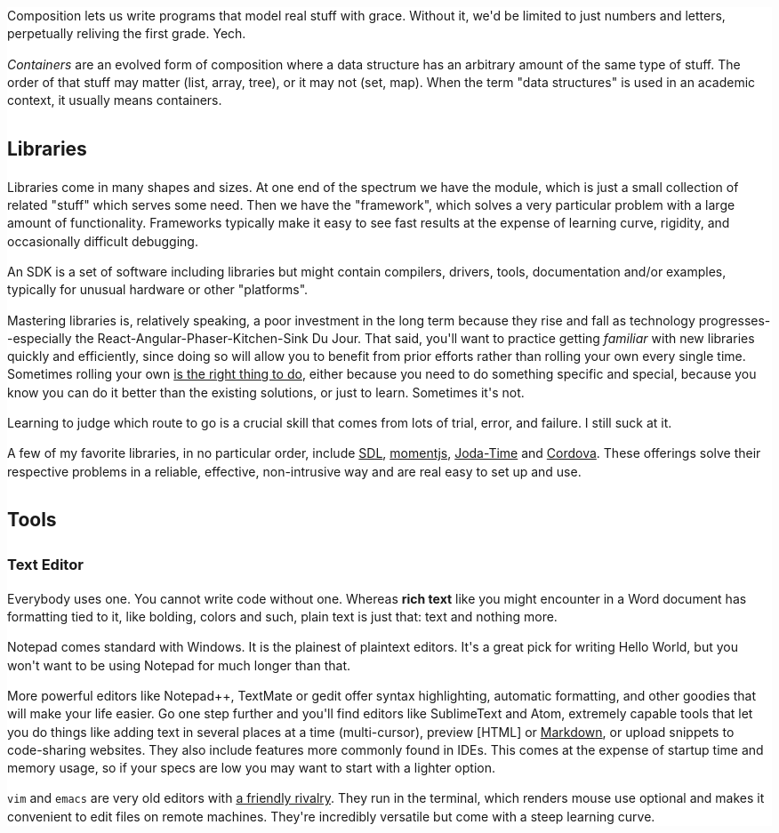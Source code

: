 Composition lets us write programs that model real stuff with grace. Without it, we'd be limited to just numbers and letters, perpetually reliving the first grade. Yech.

*Containers* are an evolved form of composition where a data structure has an arbitrary amount of the same type of stuff. The order of that stuff may matter (list, array, tree), or it may not (set, map). When the term "data structures" is used in an academic context, it usually means containers.

Libraries
---------

Libraries come in many shapes and sizes. At one end of the spectrum we have the module, which is just a small collection of related "stuff" which serves some need. Then we have the "framework", which solves a very particular problem with a large amount of functionality. Frameworks typically make it easy to see fast results at the expense of learning curve, rigidity, and occasionally difficult debugging.

An SDK is a set of software including libraries but might contain compilers, drivers, tools, documentation and/or examples, typically for unusual hardware or other "platforms".

Mastering libraries is, relatively speaking, a poor investment in the long term because they rise and fall as technology progresses--especially the React-Angular-Phaser-Kitchen-Sink Du Jour. That said, you'll want to practice getting *familiar* with new libraries quickly and efficiently, since doing so will allow you to benefit from prior efforts rather than rolling your own every single time. Sometimes rolling your own [is the right thing to do](http://joelonsoftware.com/articles/fog0000000007.html), either because you need to do something specific and special, because you know you can do it better than the existing solutions, or just to learn. Sometimes it's not.

Learning to judge which route to go is a crucial skill that comes from lots of trial, error, and failure. I still suck at it.

A few of my favorite libraries, in no particular order, include [SDL], [momentjs], [Joda-Time] and [Cordova]. These offerings solve their respective problems in a reliable, effective, non-intrusive way and are real easy to set up and use.


[SDL]: http://libsdl.org
[momentjs]: http://momentjs.com/
[Joda-Time]: http://www.joda.org/joda-time/
[Cordova]: https://cordova.apache.org/

Tools
-----

### Text Editor

Everybody uses one. You cannot write code without one. Whereas **rich text** like you might encounter in a Word document has formatting tied to it, like bolding, colors and such, plain text is just that: text and nothing more. 

Notepad comes standard with Windows. It is the plainest of plaintext editors. It's a great pick for writing Hello World, but you won't want to be using Notepad for much longer than that. 
  
More powerful editors like Notepad++, TextMate or gedit offer syntax highlighting, automatic formatting, and other goodies that will make your life easier. Go one step further and you'll find editors like SublimeText and Atom, extremely capable tools that let you do things like adding text in several places at a time (multi-cursor), preview [HTML] or [Markdown], or upload snippets to code-sharing websites. They also include features more commonly found in IDEs. This comes at the expense of startup time and memory usage, so if your specs are low you may want to start with a lighter option.

`vim` and `emacs` are very old editors with [a friendly rivalry][]. They run in the terminal, which renders mouse use optional and makes it convenient to edit files on remote machines. They're incredibly versatile but come with a steep learning curve.


[LLVM]: http://www.llvm.org
[vm]: https://en.wikipedia.org/wiki/Virtual_Machine
[jvm]: https://en.wikipedia.org/wiki/Java_Virtual_Machine
[cli]: https://en.wikipedia.org/wiki/Common_Language_Infrastructure
[nlangs]: https://en.wikipedia.org/wiki/List_of_CLI_languages
[jlangs]: https://en.wikipedia.org/wiki/List_of_JVM_languages
[nodejs]: https://en.wikipedia.org/wiki/Node.js
[Fortran]: https://en.wikipedia.org/wiki/Fortran
[C]: https://en.wikipedia.org/wiki/C_(programming_language)
[C++]: https://en.wikipedia.org/wiki/C++
[Haskell]: https://en.wikipedia.org/wiki/Haskell_(programming_language)
[Rust]: https://en.wikipedia.org/wiki/Rust_(programming_language)
[Go]: https://en.wikipedia.org/wiki/Go_(programming_language)
[Java]: https://en.wikipedia.org/wiki/Java_(programming_language)
[C#]: https://en.wikipedia.org/wiki/C_Sharp_%28programming_language%29
[Python]: https://en.wikipedia.org/wiki/Python_(programming_language)
[Perl]: https://en.wikipedia.org/wiki/Perl
[Ruby]: https://en.wikipedia.org/wiki/Ruby_(programming_language)
[Lua]: https://en.wikipedia.org/wiki/Lua
[JavaScript]: https://en.wikipedia.org/wiki/JavaScript
[Yaml]: https://en.wikipedia.org/wiki/Yaml
[Markdown]: https://en.wikipedia.org/wiki/Markdown
[LaTeX]: https://en.wikipedia.org/wiki/LaTeX
[Forth]: https://en.wikipedia.org/wiki/Forth_%28programming_language%29
[litprog]: https://en.wikipedia.org/wiki/Literate_Programming
[sourcecode]: https://raw.githubusercontent.com/Cheezmeister/luchenlabs/master/src/content/words/programming.md
[paradigm]: https://en.wikipedia.org/wiki/Programming_paradigm
[ISA]: https://en.wikipedia.org/wiki/ISA
[a friendly rivalry]: https://en.wikipedia.org/wiki/Editor_war
[Tony Stark]: http://www.rixbanga.com/blog/sites/default/files/styles/article_body/public/field/image/ironman-screen.jpg?itok=_2XWD3VA
[Alice in Wonderland]: https://encrypted-tbn3.gstatic.com/images?q=tbn:ANd9GcThDINbhd0q3Gc6MWBb-TC04Rgv9B8Lsh5yP2vZZFvm5glziPso
[gtd]: https://en.wikipedia.org/wiki/Getting_Things_Done
[fish]: http://fishshell.com/
[Bourne Shell]: https://en.wikipedia.org/wiki/Bourne_shell
[make]: https://en.wikipedia.org/wiki/make_(software)
[CMake]: https://en.wikipedia.org/wiki/CMake
[Rake]: https://en.wikipedia.org/wiki/Rake_(software)
[Cargo]: http://doc.crates.io/
[Eclipse]: https://en.wikipedia.org/wiki/Eclipse
[Visual Studio]: https://en.wikipedia.org/wiki/Visual_Studio
[IDEA]: https://en.wikipedia.org/wiki/IntelliJ_IDEA
[cat]: http://1.bp.blogspot.com/-xkxvWlBydGU/UMQwvrihXtI/AAAAAAAABjI/mUU_Wli7J6M/s1600/Funny+Cat+owner+Reading+on+the+bed_.jpg